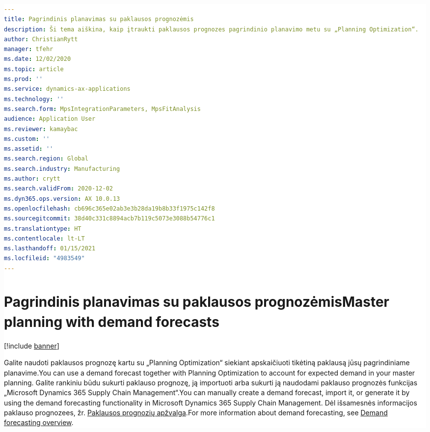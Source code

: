```yaml
---
title: Pagrindinis planavimas su paklausos prognozėmis
description: Ši tema aiškina, kaip įtraukti paklausos prognozes pagrindinio planavimo metu su „Planning Optimization“.
author: ChristianRytt
manager: tfehr
ms.date: 12/02/2020
ms.topic: article
ms.prod: ''
ms.service: dynamics-ax-applications
ms.technology: ''
ms.search.form: MpsIntegrationParameters, MpsFitAnalysis
audience: Application User
ms.reviewer: kamaybac
ms.custom: ''
ms.assetid: ''
ms.search.region: Global
ms.search.industry: Manufacturing
ms.author: crytt
ms.search.validFrom: 2020-12-02
ms.dyn365.ops.version: AX 10.0.13
ms.openlocfilehash: cb696c365e02ab3e3b28da19b8b33f1975c142f8
ms.sourcegitcommit: 38d40c331c8894acb7b119c5073e3088b54776c1
ms.translationtype: HT
ms.contentlocale: lt-LT
ms.lasthandoff: 01/15/2021
ms.locfileid: "4983549"
---
```

# <a name="master-planning-with-demand-forecasts"></a><span data-ttu-id="fcad2-103">Pagrindinis planavimas su paklausos prognozėmis</span><span class="sxs-lookup"><span data-stu-id="fcad2-103">Master planning with demand forecasts</span></span>

[!include [banner](../../includes/banner.md)]

<span data-ttu-id="fcad2-104">Galite naudoti paklausos prognozę kartu su „Planning Optimization“ siekiant apskaičiuoti tikėtiną paklausą jūsų pagrindiniame planavime.</span><span class="sxs-lookup"><span data-stu-id="fcad2-104">You can use a demand forecast together with Planning Optimization to account for expected demand in your master planning.</span></span> <span data-ttu-id="fcad2-105">Galite rankiniu būdu sukurti paklauso prognozę, ją importuoti arba sukurti ją naudodami paklauso prognozės funkcijas „Microsoft Dynamics 365 Supply Chain Management“.</span><span class="sxs-lookup"><span data-stu-id="fcad2-105">You can manually create a demand forecast, import it, or generate it by using the demand forecasting functionality in Microsoft Dynamics 365 Supply Chain Management.</span></span> <span data-ttu-id="fcad2-106">Dėl išsamesnės informacijos paklauso prognozees, žr. [Paklausos prognozių apžvalga](../introduction-demand-forecasting.md).</span><span class="sxs-lookup"><span data-stu-id="fcad2-106">For more information about demand forecasting, see [Demand forecasting overview](../introduction-demand-forecasting.md).</span></span>
